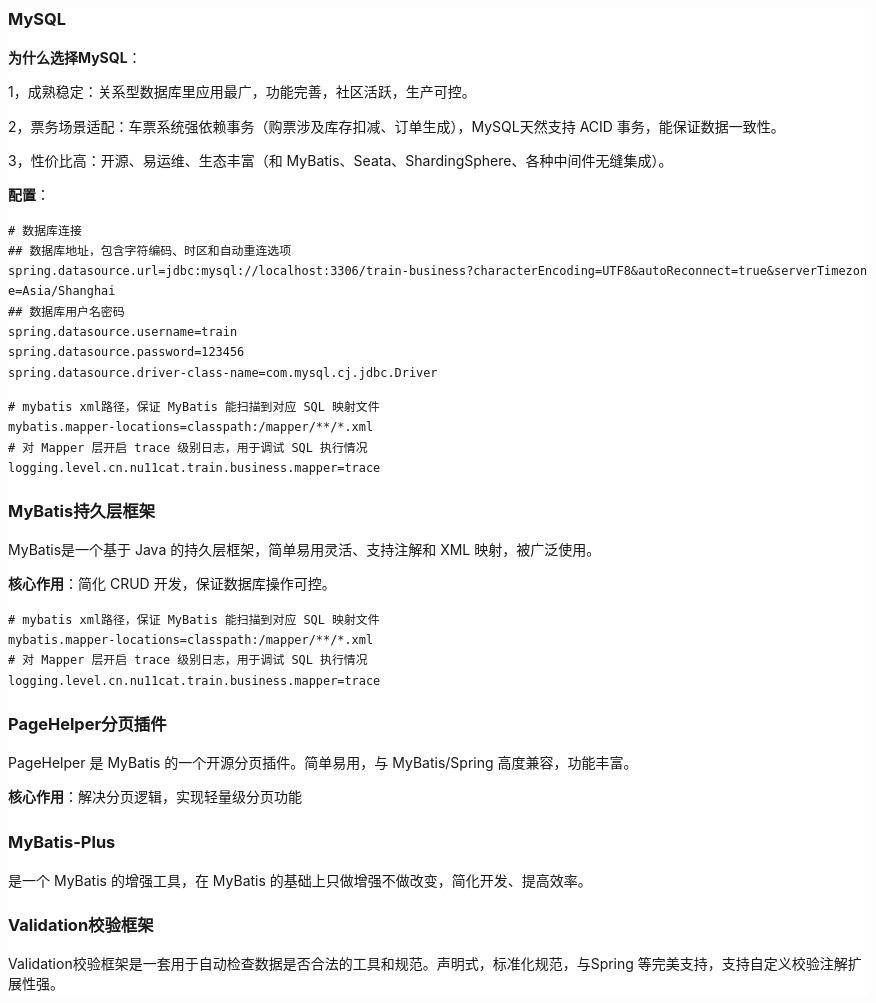 ### MySQL

**为什么选择MySQL**：

1，成熟稳定：关系型数据库里应用最广，功能完善，社区活跃，生产可控。

2，票务场景适配：车票系统强依赖事务（购票涉及库存扣减、订单生成），MySQL天然支持 ACID 事务，能保证数据一致性。

3，性价比高：开源、易运维、生态丰富（和 MyBatis、Seata、ShardingSphere、各种中间件无缝集成）。

**配置**：

```properties
# 数据库连接
## 数据库地址，包含字符编码、时区和自动重连选项
spring.datasource.url=jdbc:mysql://localhost:3306/train-business?characterEncoding=UTF8&autoReconnect=true&serverTimezone=Asia/Shanghai
## 数据库用户名密码
spring.datasource.username=train
spring.datasource.password=123456
spring.datasource.driver-class-name=com.mysql.cj.jdbc.Driver
```

```properties
# mybatis xml路径，保证 MyBatis 能扫描到对应 SQL 映射文件
mybatis.mapper-locations=classpath:/mapper/**/*.xml
# 对 Mapper 层开启 trace 级别日志，用于调试 SQL 执行情况
logging.level.cn.nu11cat.train.business.mapper=trace
```

### MyBatis持久层框架

MyBatis是一个基于 Java 的持久层框架，简单易用灵活、支持注解和 XML 映射，被广泛使用。

**核心作用**：简化 CRUD 开发，保证数据库操作可控。

```properties
# mybatis xml路径，保证 MyBatis 能扫描到对应 SQL 映射文件
mybatis.mapper-locations=classpath:/mapper/**/*.xml
# 对 Mapper 层开启 trace 级别日志，用于调试 SQL 执行情况
logging.level.cn.nu11cat.train.business.mapper=trace
```

### PageHelper分页插件

PageHelper 是 MyBatis 的一个开源分页插件。简单易用，与 MyBatis/Spring 高度兼容，功能丰富。

**核心作用**：解决分页逻辑，实现轻量级分页功能

### MyBatis-Plus

是一个 MyBatis 的增强工具，在 MyBatis 的基础上只做增强不做改变，简化开发、提高效率。

### Validation校验框架

Validation校验框架是一套用于自动检查数据是否合法的工具和规范。声明式，标准化规范，与Spring 等完美支持，支持自定义校验注解扩展性强。
